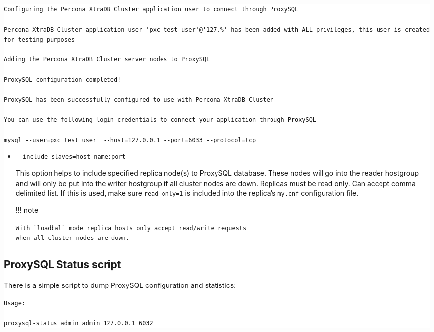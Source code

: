   ```text
  Configuring the Percona XtraDB Cluster application user to connect through ProxySQL

  Percona XtraDB Cluster application user 'pxc_test_user'@'127.%' has been added with ALL privileges, this user is created for testing purposes

  Adding the Percona XtraDB Cluster server nodes to ProxySQL

  ProxySQL configuration completed!

  ProxySQL has been successfully configured to use with Percona XtraDB Cluster

  You can use the following login credentials to connect your application through ProxySQL

  mysql --user=pxc_test_user  --host=127.0.0.1 --port=6033 --protocol=tcp
  ```

* `--include-slaves=host_name:port`

  This option helps to include specified replica node(s) to ProxySQL database.
  These nodes will go into the reader hostgroup and will only be put into the
  writer hostgroup if all cluster nodes are down. Replicas must be read only. Can
  accept comma delimited list. If this is used, make sure `read_only=1` is
  included into the replica’s `my.cnf` configuration file.

  !!! note

      With `loadbal` mode replica hosts only accept read/write requests
      when all cluster nodes are down.

## ProxySQL Status script

There is a simple script to dump ProxySQL configuration and statistics:

```text
Usage:

proxysql-status admin admin 127.0.0.1 6032
```
